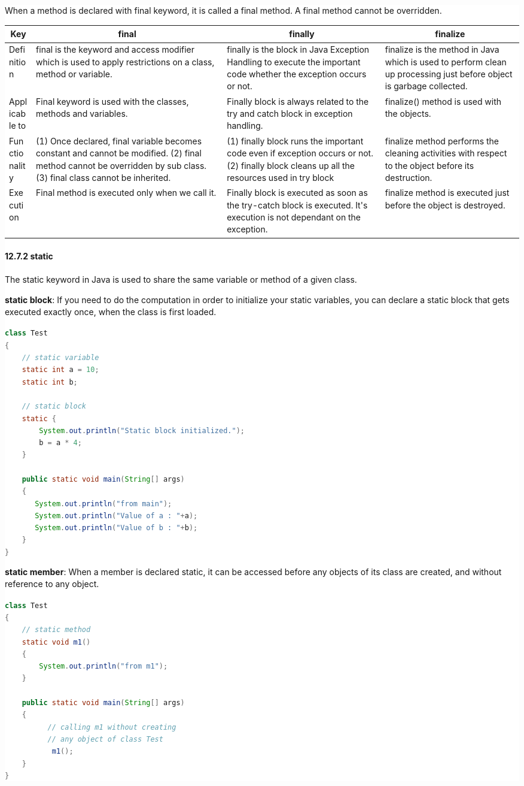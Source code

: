 When a method is declared with final keyword, it is called a final method. A final method cannot be overridden. 

|Key	|final	|finally	|finalize|
| ------------- | ------------- | ------------- | ------------- |
|Definition|	final is the keyword and access modifier which is used to apply restrictions on a class, method or variable. |finally is the block in Java Exception Handling to execute the important code whether the exception occurs or not.	|finalize is the method in Java which is used to perform clean up processing just before object is garbage collected.|
|Applicable to|	Final keyword is used with the classes, methods and variables.	|Finally block is always related to the try and catch block in exception handling.	|finalize() method is used with the objects.|
|Functionality|	(1) Once declared, final variable becomes constant and cannot be modified. (2) final method cannot be overridden by sub class. (3) final class cannot be inherited.	|(1) finally block runs the important code even if exception occurs or not. (2) finally block cleans up all the resources used in try block	|finalize method performs the cleaning activities with respect to the object before its destruction.|
|Execution|	Final method is executed only when we call it.	|Finally block is executed as soon as the try-catch block is executed. It's execution is not dependant on the exception.|finalize method is executed just before the object is destroyed.|


#### 12.7.2 static
The static keyword in Java is used to share the same variable or method of a given class. 

**static block**: If you need to do the computation in order to initialize your static variables, you can declare a static block that gets executed exactly once, when the class is first loaded. 
```java
class Test
{
    // static variable
    static int a = 10;
    static int b;
      
    // static block
    static {
        System.out.println("Static block initialized.");
        b = a * 4;
    }
  
    public static void main(String[] args)
    {
       System.out.println("from main");
       System.out.println("Value of a : "+a);
       System.out.println("Value of b : "+b);
    }
}
```

**static member**: When a member is declared static, it can be accessed before any objects of its class are created, and without reference to any object. 

```java
class Test
{
    // static method
    static void m1()
    {
        System.out.println("from m1");
    }
  
    public static void main(String[] args)
    {
          // calling m1 without creating
          // any object of class Test
           m1();
    }
}
```
